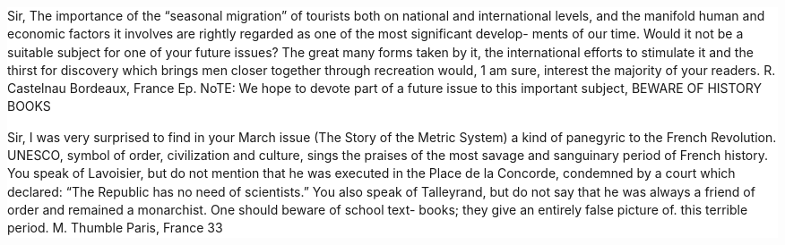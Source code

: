 Sir, 
The importance of the “seasonal 
migration” of tourists both on 
national and international levels, and 
the manifold human and economic 
factors it involves are rightly regarded 
as one of the most significant develop- 
ments of our time. Would it not 
be a suitable subject for one of your 
future issues? The great many forms 
taken by it, the international efforts 
to stimulate it and the thirst for 
discovery which brings men closer 
together through recreation would, 1 
am sure, interest the majority of your 
readers. 
R. Castelnau 
Bordeaux, France 
Ep. NoTE: We hope to devote part 
of a future issue to this important 
subject, 
BEWARE OF HISTORY BOOKS 
 
Sir, 
I was very surprised to find in 
your March issue (The Story of the 
Metric System) a kind of panegyric to 
the French Revolution. UNESCO, 
symbol of order, civilization and 
culture, sings the praises of the most 
savage and sanguinary period of 
French history. 
You speak of Lavoisier, but do not 
mention that he was executed in the 
Place de la Concorde, condemned by 
a court which declared: “The Republic 
has no need of scientists.” You also 
speak of Talleyrand, but do not say 
that he was always a friend of order 
and remained a monarchist. 
One should beware of school text- 
books; they give an entirely false 
picture of. this terrible period. 
M. Thumble 
Paris, France 
33

